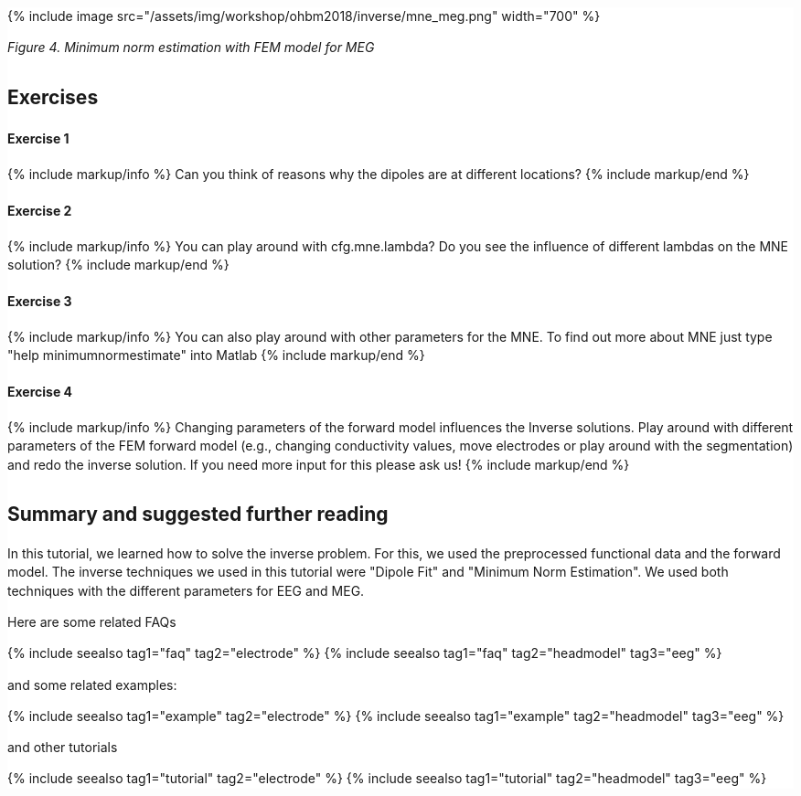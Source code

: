 {% include image src="/assets/img/workshop/ohbm2018/inverse/mne_meg.png" width="700" %}

_Figure 4. Minimum norm estimation with FEM model for MEG_

## Exercises

#### Exercise 1

{% include markup/info %}
Can you think of reasons why the dipoles are at different locations?
{% include markup/end %}

#### Exercise 2

{% include markup/info %}
You can play around with cfg.mne.lambda? Do you see the influence of different lambdas on the MNE solution?
{% include markup/end %}

#### Exercise 3

{% include markup/info %}
You can also play around with other parameters for the MNE. To find out more about MNE just type "help minimumnormestimate" into Matlab
{% include markup/end %}

#### Exercise 4

{% include markup/info %}
Changing parameters of the forward model influences the Inverse solutions. Play around with different parameters of the FEM forward model (e.g., changing conductivity values, move electrodes or play around with the segmentation) and redo the inverse solution. If you need more input for this please ask us!
{% include markup/end %}

## Summary and suggested further reading

In this tutorial, we learned how to solve the inverse problem. For this, we used the preprocessed functional data and the forward model. The inverse techniques we used in this tutorial were "Dipole Fit" and "Minimum Norm Estimation". We used both techniques with the different parameters for EEG and MEG.

Here are some related FAQs

{% include seealso tag1="faq" tag2="electrode" %}
{% include seealso tag1="faq" tag2="headmodel" tag3="eeg" %}

and some related examples:

{% include seealso tag1="example" tag2="electrode" %}
{% include seealso tag1="example" tag2="headmodel" tag3="eeg" %}

and other tutorials

{% include seealso tag1="tutorial" tag2="electrode" %}
{% include seealso tag1="tutorial" tag2="headmodel" tag3="eeg" %}
